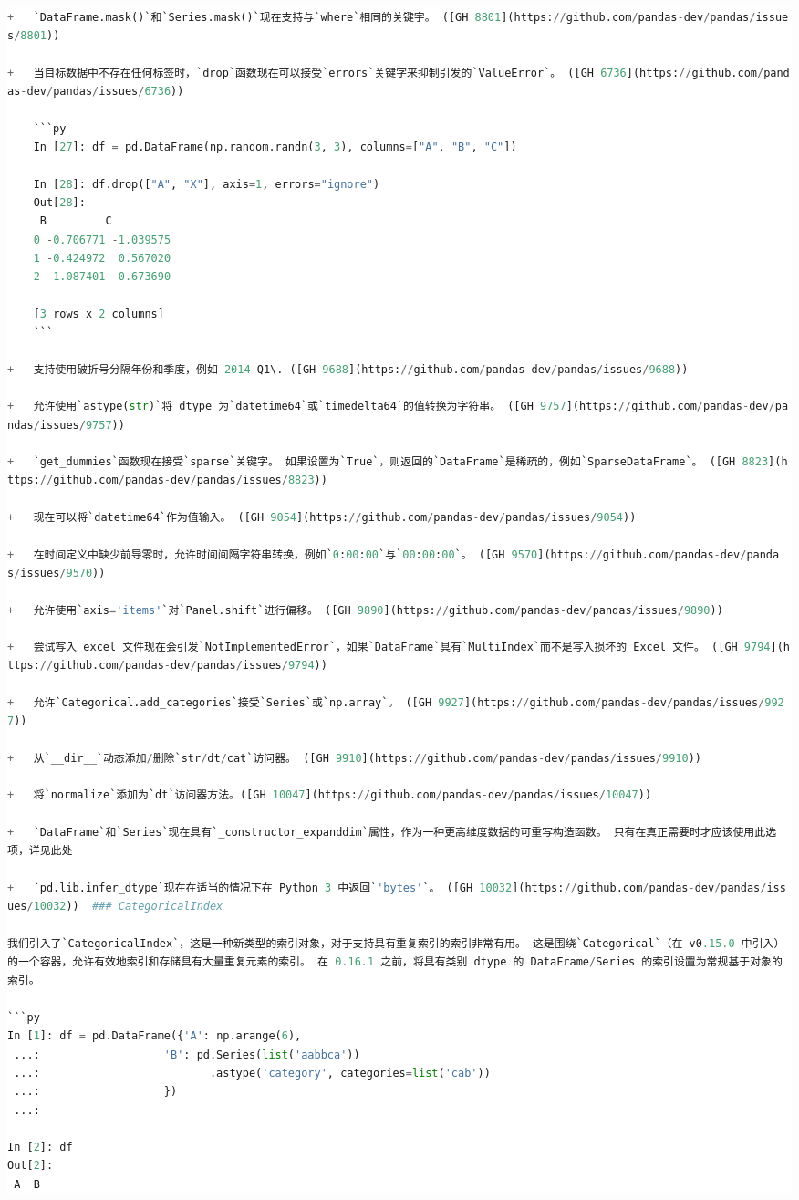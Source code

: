 ```py
+   `DataFrame.mask()`和`Series.mask()`现在支持与`where`相同的关键字。 ([GH 8801](https://github.com/pandas-dev/pandas/issues/8801))

+   当目标数据中不存在任何标签时，`drop`函数现在可以接受`errors`关键字来抑制引发的`ValueError`。 ([GH 6736](https://github.com/pandas-dev/pandas/issues/6736))

    ```py
    In [27]: df = pd.DataFrame(np.random.randn(3, 3), columns=["A", "B", "C"])

    In [28]: df.drop(["A", "X"], axis=1, errors="ignore")
    Out[28]: 
     B         C
    0 -0.706771 -1.039575
    1 -0.424972  0.567020
    2 -1.087401 -0.673690

    [3 rows x 2 columns] 
    ```

+   支持使用破折号分隔年份和季度，例如 2014-Q1\. ([GH 9688](https://github.com/pandas-dev/pandas/issues/9688))

+   允许使用`astype(str)`将 dtype 为`datetime64`或`timedelta64`的值转换为字符串。 ([GH 9757](https://github.com/pandas-dev/pandas/issues/9757))

+   `get_dummies`函数现在接受`sparse`关键字。 如果设置为`True`，则返回的`DataFrame`是稀疏的，例如`SparseDataFrame`。 ([GH 8823](https://github.com/pandas-dev/pandas/issues/8823))

+   现在可以将`datetime64`作为值输入。 ([GH 9054](https://github.com/pandas-dev/pandas/issues/9054))

+   在时间定义中缺少前导零时，允许时间间隔字符串转换，例如`0:00:00`与`00:00:00`。 ([GH 9570](https://github.com/pandas-dev/pandas/issues/9570))

+   允许使用`axis='items'`对`Panel.shift`进行偏移。 ([GH 9890](https://github.com/pandas-dev/pandas/issues/9890))

+   尝试写入 excel 文件现在会引发`NotImplementedError`，如果`DataFrame`具有`MultiIndex`而不是写入损坏的 Excel 文件。 ([GH 9794](https://github.com/pandas-dev/pandas/issues/9794))

+   允许`Categorical.add_categories`接受`Series`或`np.array`。 ([GH 9927](https://github.com/pandas-dev/pandas/issues/9927))

+   从`__dir__`动态添加/删除`str/dt/cat`访问器。 ([GH 9910](https://github.com/pandas-dev/pandas/issues/9910))

+   将`normalize`添加为`dt`访问器方法。([GH 10047](https://github.com/pandas-dev/pandas/issues/10047))

+   `DataFrame`和`Series`现在具有`_constructor_expanddim`属性，作为一种更高维度数据的可重写构造函数。 只有在真正需要时才应该使用此选项，详见此处

+   `pd.lib.infer_dtype`现在在适当的情况下在 Python 3 中返回`'bytes'`。 ([GH 10032](https://github.com/pandas-dev/pandas/issues/10032))  ### CategoricalIndex

我们引入了`CategoricalIndex`，这是一种新类型的索引对象，对于支持具有重复索引的索引非常有用。 这是围绕`Categorical`（在 v0.15.0 中引入）的一个容器，允许有效地索引和存储具有大量重复元素的索引。 在 0.16.1 之前，将具有类别 dtype 的 DataFrame/Series 的索引设置为常规基于对象的索引。

```py
In [1]: df = pd.DataFrame({'A': np.arange(6),
 ...:                   'B': pd.Series(list('aabbca'))
 ...:                          .astype('category', categories=list('cab'))
 ...:                   })
 ...:

In [2]: df
Out[2]:
 A  B
```